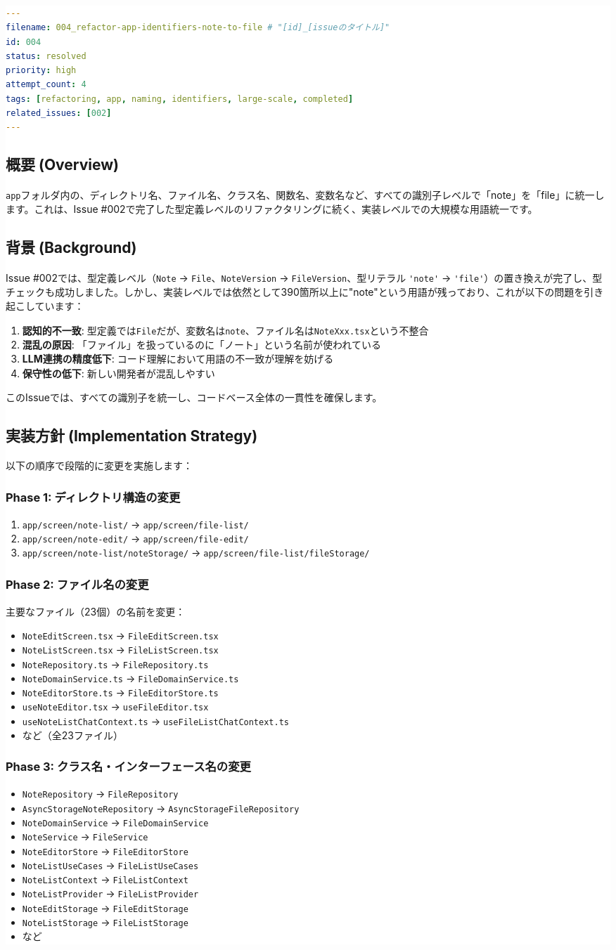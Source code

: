 ```yaml
---
filename: 004_refactor-app-identifiers-note-to-file # "[id]_[issueのタイトル]"
id: 004
status: resolved
priority: high
attempt_count: 4
tags: [refactoring, app, naming, identifiers, large-scale, completed]
related_issues: [002]
---
```


## 概要 (Overview)

`app`フォルダ内の、ディレクトリ名、ファイル名、クラス名、関数名、変数名など、すべての識別子レベルで「note」を「file」に統一します。これは、Issue #002で完了した型定義レベルのリファクタリングに続く、実装レベルでの大規模な用語統一です。

## 背景 (Background)

Issue #002では、型定義レベル（`Note` → `File`、`NoteVersion` → `FileVersion`、型リテラル `'note'` → `'file'`）の置き換えが完了し、型チェックも成功しました。しかし、実装レベルでは依然として390箇所以上に"note"という用語が残っており、これが以下の問題を引き起こしています：

1. **認知的不一致**: 型定義では`File`だが、変数名は`note`、ファイル名は`NoteXxx.tsx`という不整合
2. **混乱の原因**: 「ファイル」を扱っているのに「ノート」という名前が使われている
3. **LLM連携の精度低下**: コード理解において用語の不一致が理解を妨げる
4. **保守性の低下**: 新しい開発者が混乱しやすい

このIssueでは、すべての識別子を統一し、コードベース全体の一貫性を確保します。

## 実装方針 (Implementation Strategy)

以下の順序で段階的に変更を実施します：

### Phase 1: ディレクトリ構造の変更
1. `app/screen/note-list/` → `app/screen/file-list/`
2. `app/screen/note-edit/` → `app/screen/file-edit/`
3. `app/screen/note-list/noteStorage/` → `app/screen/file-list/fileStorage/`

### Phase 2: ファイル名の変更
主要なファイル（23個）の名前を変更：
- `NoteEditScreen.tsx` → `FileEditScreen.tsx`
- `NoteListScreen.tsx` → `FileListScreen.tsx`
- `NoteRepository.ts` → `FileRepository.ts`
- `NoteDomainService.ts` → `FileDomainService.ts`
- `NoteEditorStore.ts` → `FileEditorStore.ts`
- `useNoteEditor.tsx` → `useFileEditor.tsx`
- `useNoteListChatContext.ts` → `useFileListChatContext.ts`
- など（全23ファイル）

### Phase 3: クラス名・インターフェース名の変更
- `NoteRepository` → `FileRepository`
- `AsyncStorageNoteRepository` → `AsyncStorageFileRepository`
- `NoteDomainService` → `FileDomainService`
- `NoteService` → `FileService`
- `NoteEditorStore` → `FileEditorStore`
- `NoteListUseCases` → `FileListUseCases`
- `NoteListContext` → `FileListContext`
- `NoteListProvider` → `FileListProvider`
- `NoteEditStorage` → `FileEditStorage`
- `NoteListStorage` → `FileListStorage`
- など
